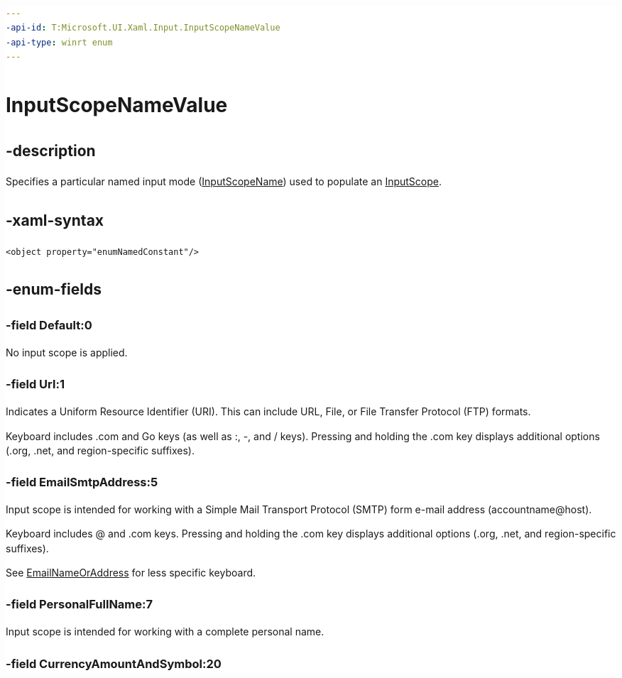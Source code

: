 ```yaml
---
-api-id: T:Microsoft.UI.Xaml.Input.InputScopeNameValue
-api-type: winrt enum
---
```




# InputScopeNameValue

## -description

Specifies a particular named input mode ([InputScopeName](inputscopename.md)) used to populate an [InputScope](inputscope.md).

## -xaml-syntax

```xaml
<object property="enumNamedConstant"/>
```

## -enum-fields

### -field Default:0

No input scope is applied.

### -field Url:1

Indicates a Uniform Resource Identifier (URI). This can include URL, File, or File Transfer Protocol (FTP) formats.

Keyboard includes .com and Go keys (as well as :, -, and / keys). Pressing and holding the .com key displays additional options (.org, .net, and region-specific suffixes).

### -field EmailSmtpAddress:5

Input scope is intended for working with a Simple Mail Transport Protocol (SMTP) form e-mail address (accountname@host).

Keyboard includes @ and .com keys. Pressing and holding the .com key displays additional options (.org, .net, and region-specific suffixes).

See [EmailNameOrAddress](#-field-emailnameoraddress60) for less specific keyboard.

### -field PersonalFullName:7

Input scope is intended for working with a complete personal name.

### -field CurrencyAmountAndSymbol:20
